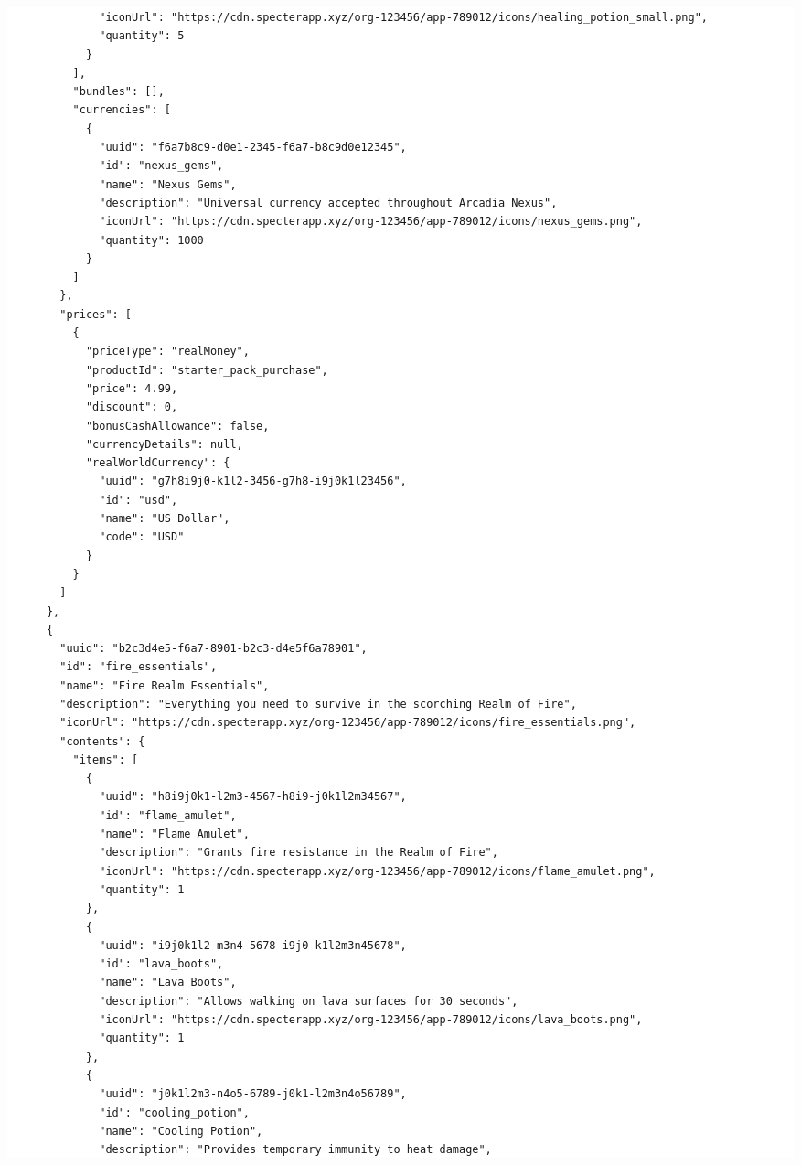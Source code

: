 ```
              "iconUrl": "https://cdn.specterapp.xyz/org-123456/app-789012/icons/healing_potion_small.png",
              "quantity": 5
            }
          ],
          "bundles": [],
          "currencies": [
            {
              "uuid": "f6a7b8c9-d0e1-2345-f6a7-b8c9d0e12345",
              "id": "nexus_gems",
              "name": "Nexus Gems",
              "description": "Universal currency accepted throughout Arcadia Nexus",
              "iconUrl": "https://cdn.specterapp.xyz/org-123456/app-789012/icons/nexus_gems.png",
              "quantity": 1000
            }
          ]
        },
        "prices": [
          {
            "priceType": "realMoney",
            "productId": "starter_pack_purchase",
            "price": 4.99,
            "discount": 0,
            "bonusCashAllowance": false,
            "currencyDetails": null,
            "realWorldCurrency": {
              "uuid": "g7h8i9j0-k1l2-3456-g7h8-i9j0k1l23456",
              "id": "usd",
              "name": "US Dollar",
              "code": "USD"
            }
          }
        ]
      },
      {
        "uuid": "b2c3d4e5-f6a7-8901-b2c3-d4e5f6a78901",
        "id": "fire_essentials",
        "name": "Fire Realm Essentials",
        "description": "Everything you need to survive in the scorching Realm of Fire",
        "iconUrl": "https://cdn.specterapp.xyz/org-123456/app-789012/icons/fire_essentials.png",
        "contents": {
          "items": [
            {
              "uuid": "h8i9j0k1-l2m3-4567-h8i9-j0k1l2m34567",
              "id": "flame_amulet",
              "name": "Flame Amulet",
              "description": "Grants fire resistance in the Realm of Fire",
              "iconUrl": "https://cdn.specterapp.xyz/org-123456/app-789012/icons/flame_amulet.png",
              "quantity": 1
            },
            {
              "uuid": "i9j0k1l2-m3n4-5678-i9j0-k1l2m3n45678",
              "id": "lava_boots",
              "name": "Lava Boots",
              "description": "Allows walking on lava surfaces for 30 seconds",
              "iconUrl": "https://cdn.specterapp.xyz/org-123456/app-789012/icons/lava_boots.png",
              "quantity": 1
            },
            {
              "uuid": "j0k1l2m3-n4o5-6789-j0k1-l2m3n4o56789",
              "id": "cooling_potion",
              "name": "Cooling Potion",
              "description": "Provides temporary immunity to heat damage",
```